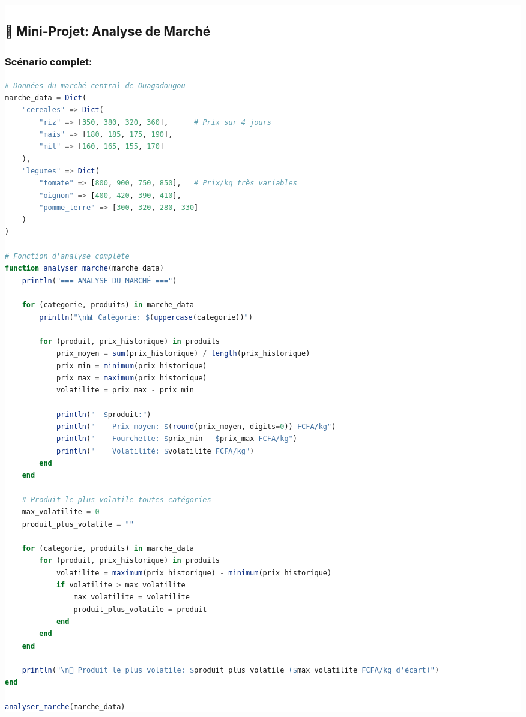 ```julia
```

---

## 🌾 Mini-Projet: Analyse de Marché

### Scénario complet:
```julia
# Données du marché central de Ouagadougou
marche_data = Dict(
    "cereales" => Dict(
        "riz" => [350, 380, 320, 360],      # Prix sur 4 jours
        "mais" => [180, 185, 175, 190],
        "mil" => [160, 165, 155, 170]
    ),
    "legumes" => Dict(
        "tomate" => [800, 900, 750, 850],   # Prix/kg très variables
        "oignon" => [400, 420, 390, 410],
        "pomme_terre" => [300, 320, 280, 330]
    )
)

# Fonction d'analyse complète
function analyser_marche(marche_data)
    println("=== ANALYSE DU MARCHÉ ===")
    
    for (categorie, produits) in marche_data
        println("\n📊 Catégorie: $(uppercase(categorie))")
        
        for (produit, prix_historique) in produits
            prix_moyen = sum(prix_historique) / length(prix_historique)
            prix_min = minimum(prix_historique)
            prix_max = maximum(prix_historique)
            volatilite = prix_max - prix_min
            
            println("  $produit:")
            println("    Prix moyen: $(round(prix_moyen, digits=0)) FCFA/kg")
            println("    Fourchette: $prix_min - $prix_max FCFA/kg")
            println("    Volatilité: $volatilite FCFA/kg")
        end
    end
    
    # Produit le plus volatile toutes catégories
    max_volatilite = 0
    produit_plus_volatile = ""
    
    for (categorie, produits) in marche_data
        for (produit, prix_historique) in produits
            volatilite = maximum(prix_historique) - minimum(prix_historique)
            if volatilite > max_volatilite
                max_volatilite = volatilite
                produit_plus_volatile = produit
            end
        end
    end
    
    println("\n🎯 Produit le plus volatile: $produit_plus_volatile ($max_volatilite FCFA/kg d'écart)")
end

analyser_marche(marche_data)
```
